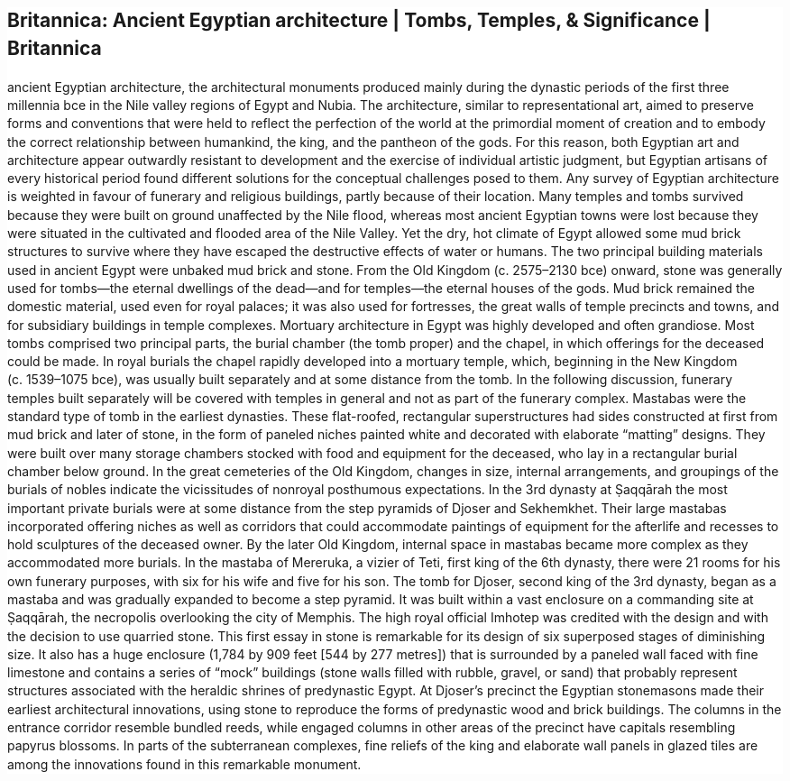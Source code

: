 ## Britannica: Ancient Egyptian architecture | Tombs, Temples, & Significance | Britannica
ancient Egyptian architecture,  the architectural monuments produced mainly during the dynastic periods of the first three millennia bce in the Nile valley regions of Egypt and Nubia. The architecture, similar to representational art, aimed to preserve forms and conventions that were held to reflect the perfection of the world at the primordial moment of creation and to embody the correct relationship between humankind, the king, and the pantheon of the gods. For this reason, both Egyptian art and architecture appear outwardly resistant to development and the exercise of individual artistic judgment, but Egyptian artisans of every historical period found different solutions for the conceptual challenges posed to them.
Any survey of Egyptian architecture is weighted in favour of funerary and religious buildings, partly because of their location. Many temples and tombs survived because they were built on ground unaffected by the Nile flood, whereas most ancient Egyptian towns were lost because they were situated in the cultivated and flooded area of the Nile Valley. Yet the dry, hot climate of Egypt allowed some mud brick structures to survive where they have escaped the destructive effects of water or humans.
The two principal building materials used in ancient Egypt were unbaked mud brick and stone. From the Old Kingdom (c. 2575–2130 bce) onward, stone was generally used for tombs—the eternal dwellings of the dead—and for temples—the eternal houses of the gods. Mud brick remained the domestic material, used even for royal palaces; it was also used for fortresses, the great walls of temple precincts and towns, and for subsidiary buildings in temple complexes.
Mortuary architecture in Egypt was highly developed and often grandiose. Most tombs comprised two principal parts, the burial chamber (the tomb proper) and the chapel, in which offerings for the deceased could be made. In royal burials the chapel rapidly developed into a mortuary temple, which, beginning in the New Kingdom (c. 1539–1075 bce), was usually built separately and at some distance from the tomb. In the following discussion, funerary temples built separately will be covered with temples in general and not as part of the funerary complex.
Mastabas were the standard type of tomb in the earliest dynasties. These flat-roofed, rectangular superstructures had sides constructed at first from mud brick and later of stone, in the form of paneled niches painted white and decorated with elaborate “matting” designs. They were built over many storage chambers stocked with food and equipment for the deceased, who lay in a rectangular burial chamber below ground.
In the great cemeteries of the Old Kingdom, changes in size, internal arrangements, and groupings of the burials of nobles indicate the vicissitudes of nonroyal posthumous expectations. In the 3rd dynasty at Ṣaqqārah the most important private burials were at some distance from the step pyramids of Djoser and Sekhemkhet. Their large mastabas incorporated offering niches as well as corridors that could accommodate paintings of equipment for the afterlife and recesses to hold sculptures of the deceased owner. By the later Old Kingdom, internal space in mastabas became more complex as they accommodated more burials. In the mastaba of Mereruka, a vizier of Teti, first king of the 6th dynasty, there were 21 rooms for his own funerary purposes, with six for his wife and five for his son.
The tomb for Djoser, second king of the 3rd dynasty, began as a mastaba and was gradually expanded to become a step pyramid. It was built within a vast enclosure on a commanding site at Ṣaqqārah, the necropolis overlooking the city of Memphis. The high royal official Imhotep was credited with the design and with the decision to use quarried stone. This first essay in stone is remarkable for its design of six superposed stages of diminishing size. It also has a huge enclosure (1,784 by 909 feet [544 by 277 metres]) that is surrounded by a paneled wall faced with fine limestone and contains a series of “mock” buildings (stone walls filled with rubble, gravel, or sand) that probably represent structures associated with the heraldic shrines of predynastic Egypt. At Djoser’s precinct the Egyptian stonemasons made their earliest architectural innovations, using stone to reproduce the forms of predynastic wood and brick buildings. The columns in the entrance corridor resemble bundled reeds, while engaged columns in other areas of the precinct have capitals resembling papyrus blossoms. In parts of the subterranean complexes, fine reliefs of the king and elaborate wall panels in glazed tiles are among the innovations found in this remarkable monument.